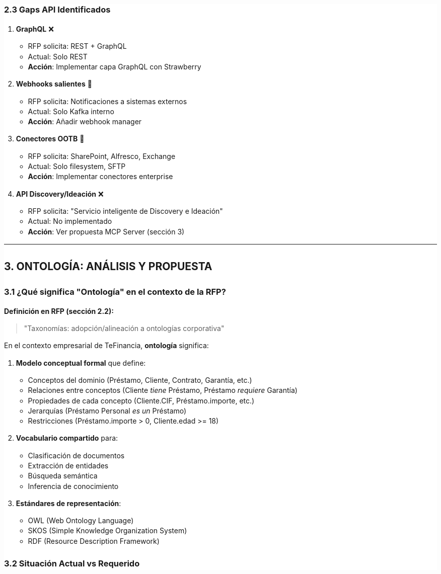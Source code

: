 ### 2.3 Gaps API Identificados

1. **GraphQL** ❌
   - RFP solicita: REST + GraphQL
   - Actual: Solo REST
   - **Acción**: Implementar capa GraphQL con Strawberry

2. **Webhooks salientes** 🔶
   - RFP solicita: Notificaciones a sistemas externos
   - Actual: Solo Kafka interno
   - **Acción**: Añadir webhook manager

3. **Conectores OOTB** 🔶
   - RFP solicita: SharePoint, Alfresco, Exchange
   - Actual: Solo filesystem, SFTP
   - **Acción**: Implementar conectores enterprise

4. **API Discovery/Ideación** ❌
   - RFP solicita: "Servicio inteligente de Discovery e Ideación"
   - Actual: No implementado
   - **Acción**: Ver propuesta MCP Server (sección 3)

---

## 3. ONTOLOGÍA: ANÁLISIS Y PROPUESTA

### 3.1 ¿Qué significa "Ontología" en el contexto de la RFP?

**Definición en RFP (sección 2.2):**
> "Taxonomías: adopción/alineación a ontologías corporativa"

En el contexto empresarial de TeFinancia, **ontología** significa:

1. **Modelo conceptual formal** que define:
   - Conceptos del dominio (Préstamo, Cliente, Contrato, Garantía, etc.)
   - Relaciones entre conceptos (Cliente *tiene* Préstamo, Préstamo *requiere* Garantía)
   - Propiedades de cada concepto (Cliente.CIF, Préstamo.importe, etc.)
   - Jerarquías (Préstamo Personal *es un* Préstamo)
   - Restricciones (Préstamo.importe > 0, Cliente.edad >= 18)

2. **Vocabulario compartido** para:
   - Clasificación de documentos
   - Extracción de entidades
   - Búsqueda semántica
   - Inferencia de conocimiento

3. **Estándares de representación**:
   - OWL (Web Ontology Language)
   - SKOS (Simple Knowledge Organization System)
   - RDF (Resource Description Framework)

### 3.2 Situación Actual vs Requerido
